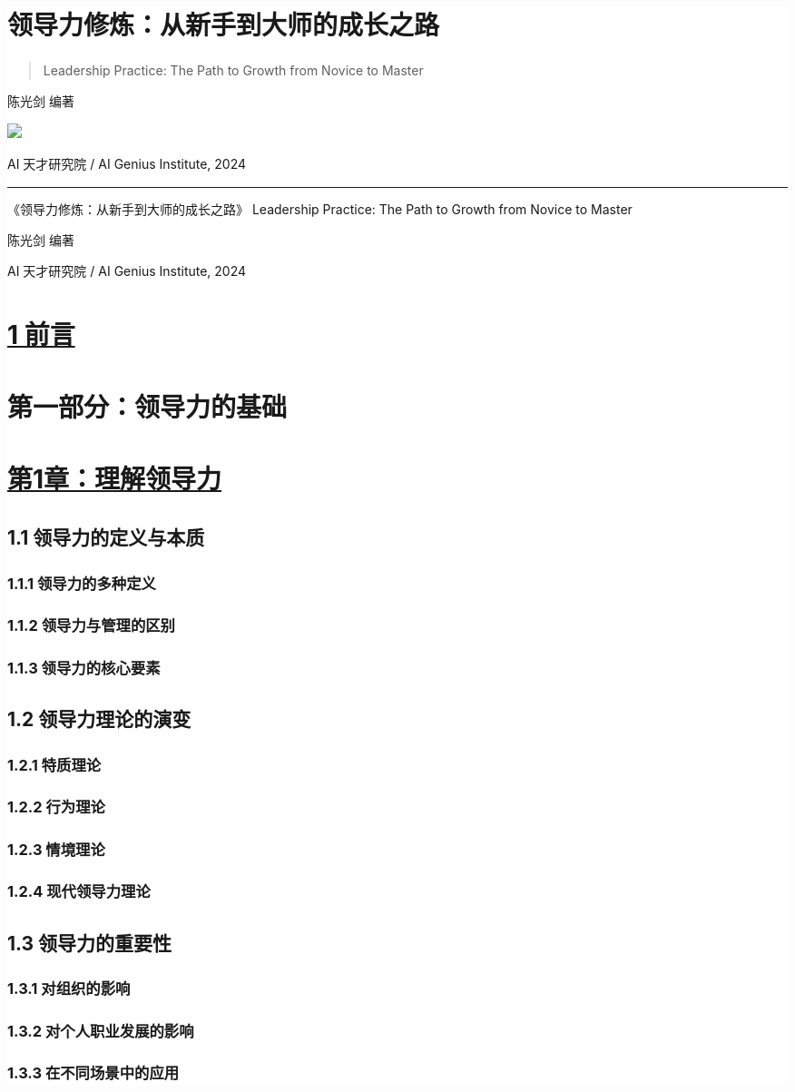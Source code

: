 # 领导力修炼：从新手到大师的成长之路

> Leadership Practice: The Path to Growth from Novice to Master


陈光剑 编著


<img src="static/ai_genius_institute.jpeg" width="100%" height="auto">

AI 天才研究院 / AI Genius Institute, 2024

----

《领导力修炼：从新手到大师的成长之路》
Leadership Practice: The Path to Growth from Novice to Master

陈光剑 编著

AI 天才研究院 / AI Genius Institute, 2024

# [1 前言](1%20%E5%89%8D%E8%A8%80.md)

# 第一部分：领导力的基础

# [第1章：理解领导力](%E7%AC%AC1%E7%AB%A0%EF%BC%9A%E7%90%86%E8%A7%A3%E9%A2%86%E5%AF%BC%E5%8A%9B.md)

## 1.1 领导力的定义与本质
### 1.1.1 领导力的多种定义
### 1.1.2 领导力与管理的区别
### 1.1.3 领导力的核心要素

## 1.2 领导力理论的演变
### 1.2.1 特质理论
### 1.2.2 行为理论
### 1.2.3 情境理论
### 1.2.4 现代领导力理论

## 1.3 领导力的重要性
### 1.3.1 对组织的影响
### 1.3.2 对个人职业发展的影响
### 1.3.3 在不同场景中的应用
